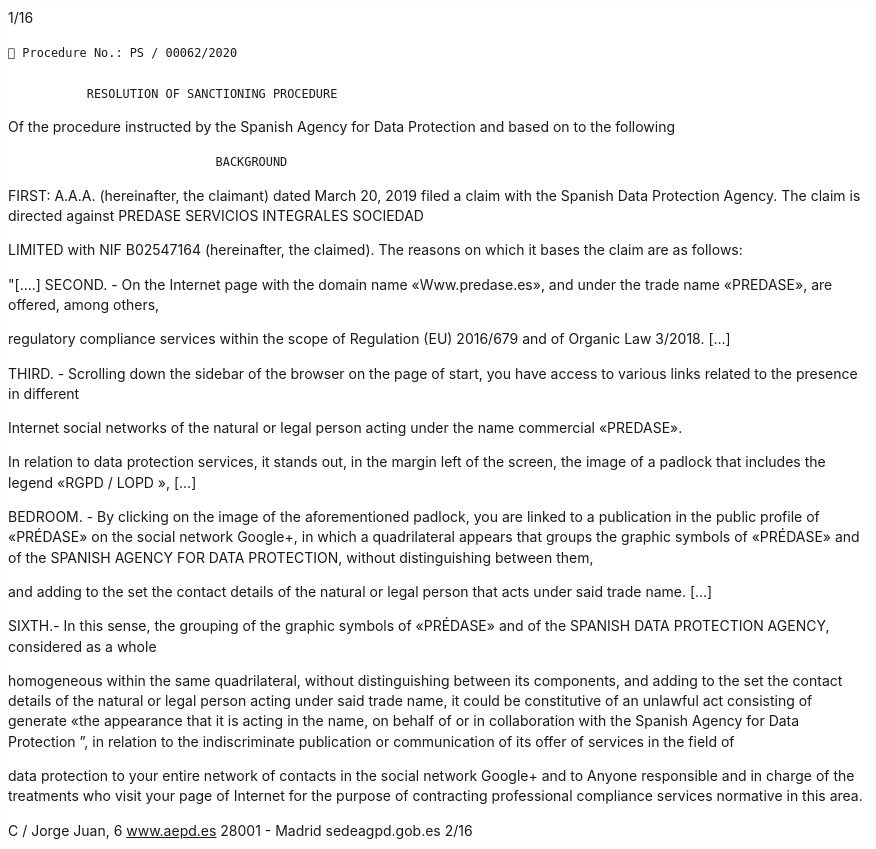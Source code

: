 1/16

     Procedure No.: PS / 00062/2020

               RESOLUTION OF SANCTIONING PROCEDURE

Of the procedure instructed by the Spanish Agency for Data Protection and based on
to the following

                                 BACKGROUND

FIRST: A.A.A. (hereinafter, the claimant) dated March 20, 2019
filed a claim with the Spanish Data Protection Agency. The
claim is directed against PREDASE SERVICIOS INTEGRALES SOCIEDAD

LIMITED with NIF B02547164 (hereinafter, the claimed). The reasons on which it bases
the claim are as follows:

"\[….\] SECOND. - On the Internet page with the domain name
«Www.predase.es», and under the trade name «PREDASE», are offered, among others,

regulatory compliance services within the scope of Regulation (EU) 2016/679 and of
Organic Law 3/2018. \[…\]

THIRD. - Scrolling down the sidebar of the browser on the page of
start, you have access to various links related to the presence in different

Internet social networks of the natural or legal person acting under the name
commercial «PREDASE».

In relation to data protection services, it stands out, in the margin
left of the screen, the image of a padlock that includes the legend «RGPD /
LOPD », \[…\]

BEDROOM. - By clicking on the image of the aforementioned padlock, you are linked to a
publication in the public profile of «PRÉDASE» on the social network Google+, in which
a quadrilateral appears that groups the graphic symbols of «PRÉDASE» and of the
SPANISH AGENCY FOR DATA PROTECTION, without distinguishing between them,

and adding to the set the contact details of the natural or legal person that
acts under said trade name. \[…\]

SIXTH.- In this sense, the grouping of the graphic symbols of «PRÉDASE» and of
the SPANISH DATA PROTECTION AGENCY, considered as a whole

homogeneous within the same quadrilateral, without distinguishing between its components, and
adding to the set the contact details of the natural or legal person acting
under said trade name, it could be constitutive of an unlawful act consisting of
generate «the appearance that it is acting in the name, on behalf of or in
collaboration with the Spanish Agency for Data Protection ”, in relation to the
indiscriminate publication or communication of its offer of services in the field of

data protection to your entire network of contacts in the social network Google+ and to
Anyone responsible and in charge of the treatments who visit your page of
Internet for the purpose of contracting professional compliance services
normative in this area.

C / Jorge Juan, 6 www.aepd.es
28001 - Madrid sedeagpd.gob.es 2/16
